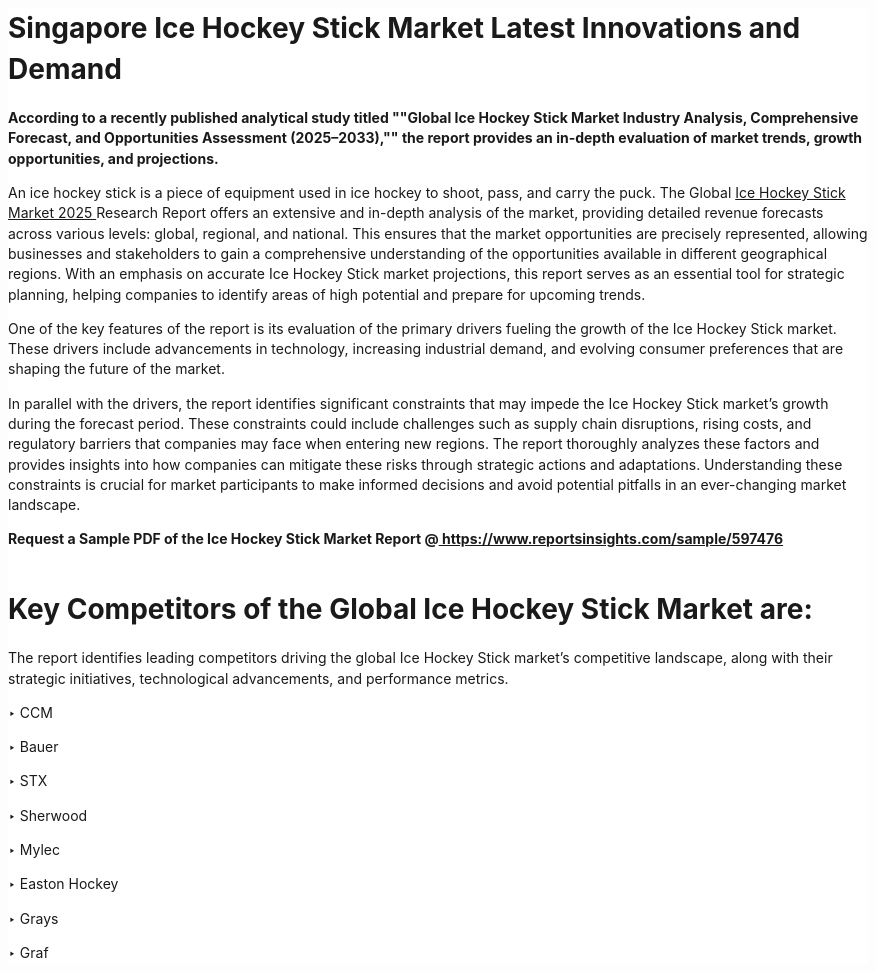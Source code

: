 # Singapore Ice Hockey Stick Market Latest Innovations and Demand

<strong>According to a recently published analytical study titled ""Global Ice Hockey Stick Market Industry Analysis, Comprehensive Forecast, and Opportunities Assessment (2025–2033),"" the report provides an in-depth evaluation of market trends, growth opportunities, and projections.</strong>

An ice hockey stick is a piece of equipment used in ice hockey to shoot, pass, and carry the puck. The Global <a href=https://www.reportsinsights.com/sample/597476>Ice Hockey Stick Market 2025 </a> Research Report offers an extensive and in-depth analysis of the market, providing detailed revenue forecasts across various levels: global, regional, and national. This ensures that the market opportunities are precisely represented, allowing businesses and stakeholders to gain a comprehensive understanding of the opportunities available in different geographical regions. With an emphasis on accurate Ice Hockey Stick market projections, this report serves as an essential tool for strategic planning, helping companies to identify areas of high potential and prepare for upcoming trends.

One of the key features of the report is its evaluation of the primary drivers fueling the growth of the Ice Hockey Stick market. These drivers include advancements in technology, increasing industrial demand, and evolving consumer preferences that are shaping the future of the market. 

In parallel with the drivers, the report identifies significant constraints that may impede the Ice Hockey Stick market’s growth during the forecast period. These constraints could include challenges such as supply chain disruptions, rising costs, and regulatory barriers that companies may face when entering new regions. The report thoroughly analyzes these factors and provides insights into how companies can mitigate these risks through strategic actions and adaptations. Understanding these constraints is crucial for market participants to make informed decisions and avoid potential pitfalls in an ever-changing market landscape.

<strong>Request a Sample PDF of the Ice Hockey Stick Market Report </strong><strong>@<a href=https://www.reportsinsights.com/sample/597476> https://www.reportsinsights.com/sample/597476</a></strong></font>

# <strong>Key Competitors of the Global Ice Hockey Stick Market are:</strong>

The report identifies leading competitors driving the global Ice Hockey Stick market’s competitive landscape, along with their strategic initiatives, technological advancements, and performance metrics.

‣ CCM

‣ Bauer

‣ STX

‣ Sherwood

‣ Mylec

‣ Easton Hockey

‣ Grays

‣ Graf
